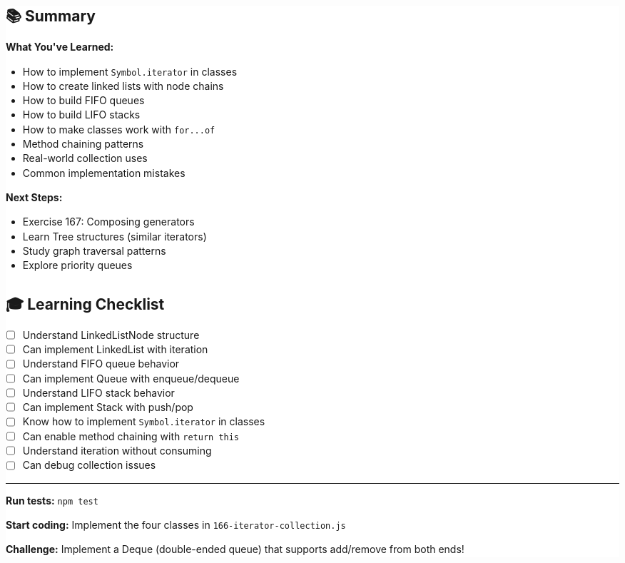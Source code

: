 ## 📚 Summary

**What You've Learned:**
- How to implement `Symbol.iterator` in classes
- How to create linked lists with node chains
- How to build FIFO queues
- How to build LIFO stacks
- How to make classes work with `for...of`
- Method chaining patterns
- Real-world collection uses
- Common implementation mistakes

**Next Steps:**
- Exercise 167: Composing generators
- Learn Tree structures (similar iterators)
- Study graph traversal patterns
- Explore priority queues

## 🎓 Learning Checklist

- [ ] Understand LinkedListNode structure
- [ ] Can implement LinkedList with iteration
- [ ] Understand FIFO queue behavior
- [ ] Can implement Queue with enqueue/dequeue
- [ ] Understand LIFO stack behavior
- [ ] Can implement Stack with push/pop
- [ ] Know how to implement `Symbol.iterator` in classes
- [ ] Can enable method chaining with `return this`
- [ ] Understand iteration without consuming
- [ ] Can debug collection issues

---

**Run tests:** `npm test`

**Start coding:** Implement the four classes in `166-iterator-collection.js`

**Challenge:** Implement a Deque (double-ended queue) that supports add/remove from both ends!
